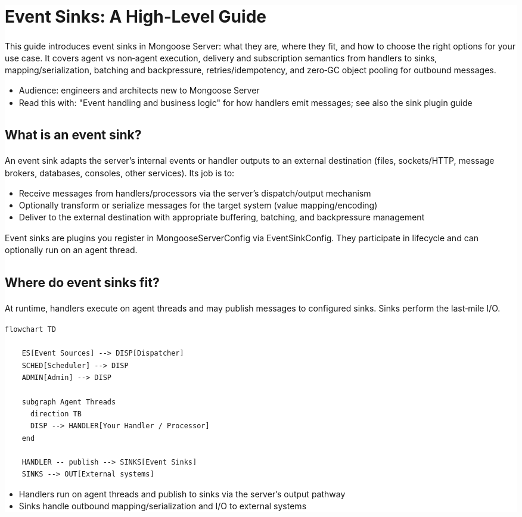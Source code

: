 # Event Sinks: A High‑Level Guide

This guide introduces event sinks in Mongoose Server: what they are, where they fit, and how to choose the right options
for your use case. It covers agent vs non‑agent execution, delivery and subscription semantics from handlers to sinks,
mapping/serialization, batching and backpressure, retries/idempotency, and zero‑GC object pooling for outbound messages.

- Audience: engineers and architects new to Mongoose Server
- Read this with: "Event handling and business logic" for how handlers emit messages; see also the sink plugin guide

## What is an event sink?

An event sink adapts the server’s internal events or handler outputs to an external destination (files, sockets/HTTP,
message brokers, databases, consoles, other services). Its job is to:

- Receive messages from handlers/processors via the server’s dispatch/output mechanism
- Optionally transform or serialize messages for the target system (value mapping/encoding)
- Deliver to the external destination with appropriate buffering, batching, and backpressure management

Event sinks are plugins you register in MongooseServerConfig via EventSinkConfig. They participate in lifecycle and can
optionally run on an agent thread.

## Where do event sinks fit?

At runtime, handlers execute on agent threads and may publish messages to configured sinks. Sinks perform the last‑mile
I/O.

```mermaid
flowchart TD

    ES[Event Sources] --> DISP[Dispatcher]
    SCHED[Scheduler] --> DISP
    ADMIN[Admin] --> DISP

    subgraph Agent Threads
      direction TB
      DISP --> HANDLER[Your Handler / Processor]
    end

    HANDLER -- publish --> SINKS[Event Sinks]
    SINKS --> OUT[External systems]
```

- Handlers run on agent threads and publish to sinks via the server’s output pathway
- Sinks handle outbound mapping/serialization and I/O to external systems

